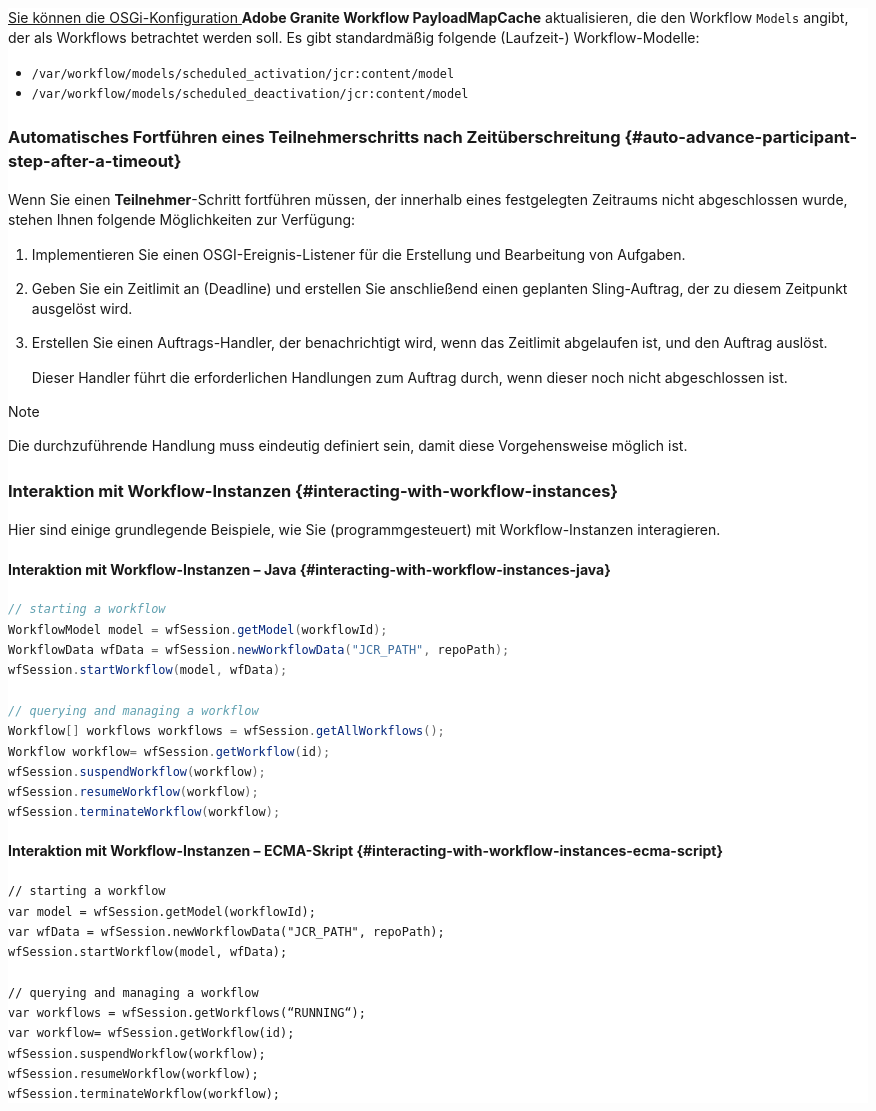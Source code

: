 [Sie können die OSGi-Konfiguration ](/help/sites-deploying/configuring-osgi.md) **Adobe Granite Workflow PayloadMapCache** aktualisieren, die den Workflow `Models` angibt, der als Workflows betrachtet werden soll. Es gibt standardmäßig folgende (Laufzeit-) Workflow-Modelle:

* `/var/workflow/models/scheduled_activation/jcr:content/model`
* `/var/workflow/models/scheduled_deactivation/jcr:content/model`

### Automatisches Fortführen eines Teilnehmerschritts nach Zeitüberschreitung {#auto-advance-participant-step-after-a-timeout}

Wenn Sie einen **Teilnehmer**-Schritt fortführen müssen, der innerhalb eines festgelegten Zeitraums nicht abgeschlossen wurde, stehen Ihnen folgende Möglichkeiten zur Verfügung:

1. Implementieren Sie einen OSGI-Ereignis-Listener für die Erstellung und Bearbeitung von Aufgaben.
1. Geben Sie ein Zeitlimit an (Deadline) und erstellen Sie anschließend einen geplanten Sling-Auftrag, der zu diesem Zeitpunkt ausgelöst wird.
1. Erstellen Sie einen Auftrags-Handler, der benachrichtigt wird, wenn das Zeitlimit abgelaufen ist, und den Auftrag auslöst.

    Dieser Handler führt die erforderlichen Handlungen zum Auftrag durch, wenn dieser noch nicht abgeschlossen ist.

>[!NOTE]
>
>Die durchzuführende Handlung muss eindeutig definiert sein, damit diese Vorgehensweise möglich ist.

### Interaktion mit Workflow-Instanzen  {#interacting-with-workflow-instances}

Hier sind einige grundlegende Beispiele, wie Sie (programmgesteuert) mit Workflow-Instanzen interagieren.

#### Interaktion mit Workflow-Instanzen – Java  {#interacting-with-workflow-instances-java}

```java
// starting a workflow
WorkflowModel model = wfSession.getModel(workflowId);
WorkflowData wfData = wfSession.newWorkflowData("JCR_PATH", repoPath);
wfSession.startWorkflow(model, wfData);

// querying and managing a workflow
Workflow[] workflows workflows = wfSession.getAllWorkflows();
Workflow workflow= wfSession.getWorkflow(id);
wfSession.suspendWorkflow(workflow);
wfSession.resumeWorkflow(workflow);
wfSession.terminateWorkflow(workflow);
```

#### Interaktion mit Workflow-Instanzen – ECMA-Skript {#interacting-with-workflow-instances-ecma-script}

```
// starting a workflow
var model = wfSession.getModel(workflowId);
var wfData = wfSession.newWorkflowData("JCR_PATH", repoPath);
wfSession.startWorkflow(model, wfData);

// querying and managing a workflow
var workflows = wfSession.getWorkflows(“RUNNING“);
var workflow= wfSession.getWorkflow(id);
wfSession.suspendWorkflow(workflow);
wfSession.resumeWorkflow(workflow);
wfSession.terminateWorkflow(workflow);
```
